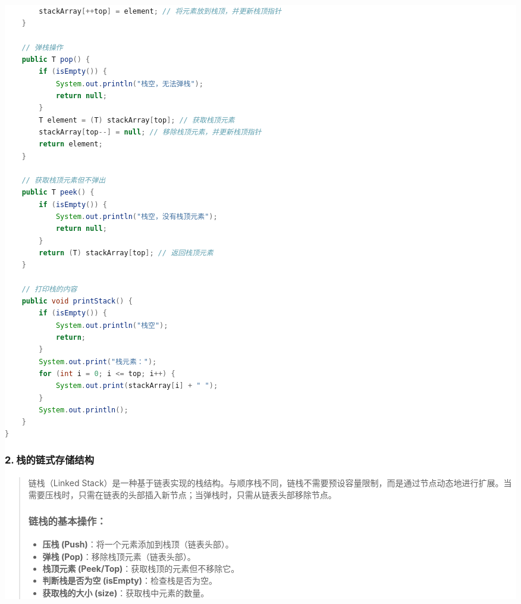 ```java
        stackArray[++top] = element; // 将元素放到栈顶，并更新栈顶指针
    }

    // 弹栈操作
    public T pop() {
        if (isEmpty()) {
            System.out.println("栈空，无法弹栈");
            return null;
        }
        T element = (T) stackArray[top]; // 获取栈顶元素
        stackArray[top--] = null; // 移除栈顶元素，并更新栈顶指针
        return element;
    }

    // 获取栈顶元素但不弹出
    public T peek() {
        if (isEmpty()) {
            System.out.println("栈空，没有栈顶元素");
            return null;
        }
        return (T) stackArray[top]; // 返回栈顶元素
    }

    // 打印栈的内容
    public void printStack() {
        if (isEmpty()) {
            System.out.println("栈空");
            return;
        }
        System.out.print("栈元素：");
        for (int i = 0; i <= top; i++) {
            System.out.print(stackArray[i] + " ");
        }
        System.out.println();
    }
}

```

### 2. 栈的链式存储结构

> 链栈（Linked Stack）是一种基于链表实现的栈结构。与顺序栈不同，链栈不需要预设容量限制，而是通过节点动态地进行扩展。当需要压栈时，只需在链表的头部插入新节点；当弹栈时，只需从链表头部移除节点。
>
> ### 链栈的基本操作：
>
> - **压栈 (Push)**：将一个元素添加到栈顶（链表头部）。
> - **弹栈 (Pop)**：移除栈顶元素（链表头部）。
> - **栈顶元素 (Peek/Top)**：获取栈顶的元素但不移除它。
> - **判断栈是否为空 (isEmpty)**：检查栈是否为空。
> - **获取栈的大小 (size)**：获取栈中元素的数量。

